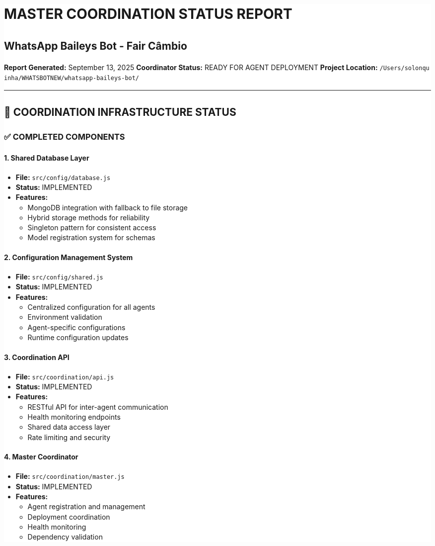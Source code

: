 # MASTER COORDINATION STATUS REPORT
## WhatsApp Baileys Bot - Fair Câmbio

**Report Generated:** September 13, 2025
**Coordinator Status:** READY FOR AGENT DEPLOYMENT
**Project Location:** `/Users/solonquinha/WHATSBOTNEW/whatsapp-baileys-bot/`

---

## 🎯 COORDINATION INFRASTRUCTURE STATUS

### ✅ COMPLETED COMPONENTS

#### 1. Shared Database Layer
- **File:** `src/config/database.js`
- **Status:** IMPLEMENTED
- **Features:**
  - MongoDB integration with fallback to file storage
  - Hybrid storage methods for reliability
  - Singleton pattern for consistent access
  - Model registration system for schemas

#### 2. Configuration Management System
- **File:** `src/config/shared.js`
- **Status:** IMPLEMENTED
- **Features:**
  - Centralized configuration for all agents
  - Environment validation
  - Agent-specific configurations
  - Runtime configuration updates

#### 3. Coordination API
- **File:** `src/coordination/api.js`
- **Status:** IMPLEMENTED
- **Features:**
  - RESTful API for inter-agent communication
  - Health monitoring endpoints
  - Shared data access layer
  - Rate limiting and security

#### 4. Master Coordinator
- **File:** `src/coordination/master.js`
- **Status:** IMPLEMENTED
- **Features:**
  - Agent registration and management
  - Deployment coordination
  - Health monitoring
  - Dependency validation
